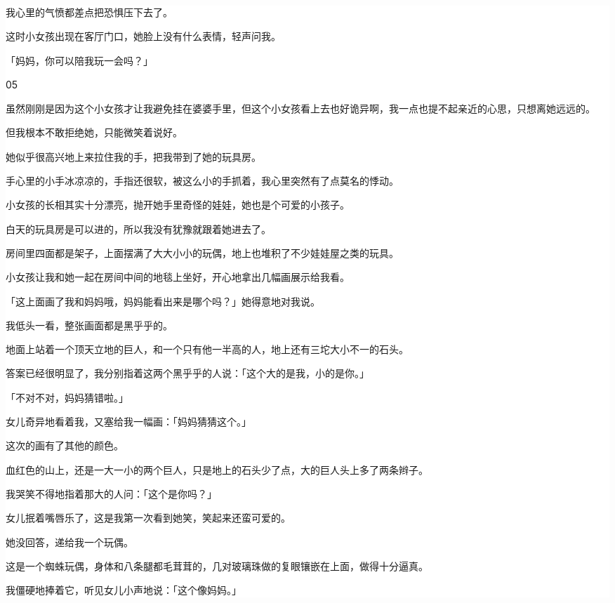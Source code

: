 我心里的气愤都差点把恐惧压下去了。


这时小女孩出现在客厅门口，她脸上没有什么表情，轻声问我。


「妈妈，你可以陪我玩一会吗？」


05


虽然刚刚是因为这个小女孩才让我避免挂在婆婆手里，但这个小女孩看上去也好诡异啊，我一点也提不起亲近的心思，只想离她远远的。


但我根本不敢拒绝她，只能微笑着说好。


她似乎很高兴地上来拉住我的手，把我带到了她的玩具房。


手心里的小手冰凉凉的，手指还很软，被这么小的手抓着，我心里突然有了点莫名的悸动。


小女孩的长相其实十分漂亮，抛开她手里奇怪的娃娃，她也是个可爱的小孩子。


白天的玩具房是可以进的，所以我没有犹豫就跟着她进去了。


房间里四面都是架子，上面摆满了大大小小的玩偶，地上也堆积了不少娃娃屋之类的玩具。


小女孩让我和她一起在房间中间的地毯上坐好，开心地拿出几幅画展示给我看。


「这上面画了我和妈妈哦，妈妈能看出来是哪个吗？」她得意地对我说。


我低头一看，整张画面都是黑乎乎的。


地面上站着一个顶天立地的巨人，和一个只有他一半高的人，地上还有三坨大小不一的石头。


答案已经很明显了，我分别指着这两个黑乎乎的人说：「这个大的是我，小的是你。」


「不对不对，妈妈猜错啦。」


女儿奇异地看着我，又塞给我一幅画：「妈妈猜猜这个。」


这次的画有了其他的颜色。


血红色的山上，还是一大一小的两个巨人，只是地上的石头少了点，大的巨人头上多了两条辫子。


我哭笑不得地指着那大的人问：「这个是你吗？」


女儿抿着嘴唇乐了，这是我第一次看到她笑，笑起来还蛮可爱的。


她没回答，递给我一个玩偶。


这是一个蜘蛛玩偶，身体和八条腿都毛茸茸的，几对玻璃珠做的复眼镶嵌在上面，做得十分逼真。


我僵硬地捧着它，听见女儿小声地说：「这个像妈妈。」
